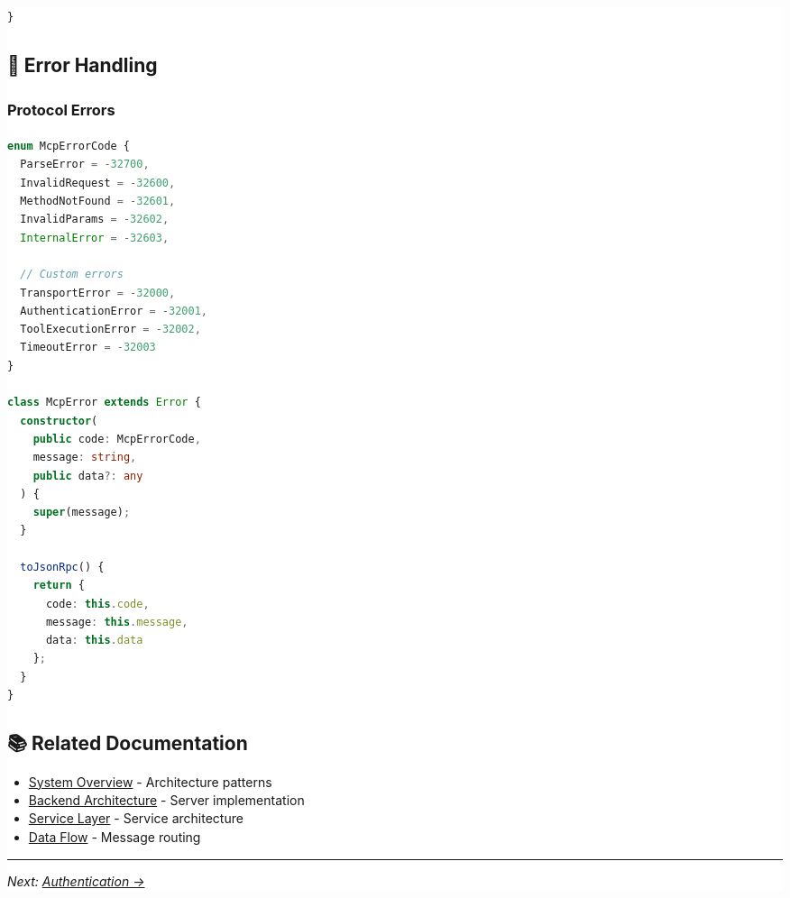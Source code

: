 ```typescript
}
```

## 🔄 Error Handling

### Protocol Errors

```typescript
enum McpErrorCode {
  ParseError = -32700,
  InvalidRequest = -32600,
  MethodNotFound = -32601,
  InvalidParams = -32602,
  InternalError = -32603,
  
  // Custom errors
  TransportError = -32000,
  AuthenticationError = -32001,
  ToolExecutionError = -32002,
  TimeoutError = -32003
}

class McpError extends Error {
  constructor(
    public code: McpErrorCode,
    message: string,
    public data?: any
  ) {
    super(message);
  }
  
  toJsonRpc() {
    return {
      code: this.code,
      message: this.message,
      data: this.data
    };
  }
}
```

## 📚 Related Documentation

- [System Overview](01-system-overview.md) - Architecture patterns
- [Backend Architecture](02-backend-architecture.md) - Server implementation
- [Service Layer](05-service-layer.md) - Service architecture
- [Data Flow](04-data-flow.md) - Message routing

---

*Next: [Authentication →](07-authentication.md)*